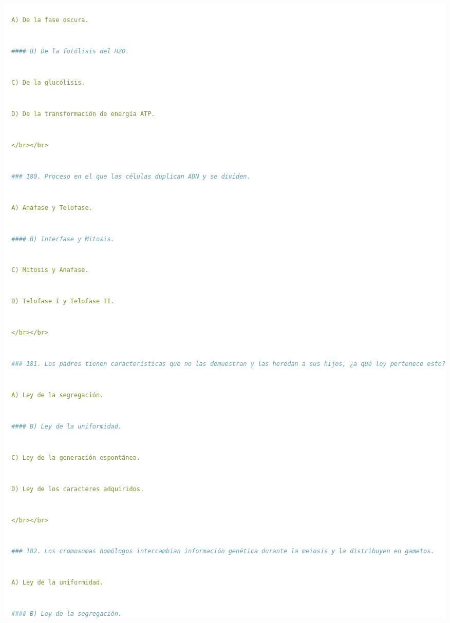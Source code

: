 ```yaml

  A) De la fase oscura.


  #### B) De la fotólisis del H2O.


  C) De la glucólisis.


  D) De la transformación de energía ATP.


  </br></br>


  ### 180. Proceso en el que las células duplican ADN y se dividen.


  A) Anafase y Telofase.


  #### B) Interfase y Mitosis.


  C) Mitosis y Anafase.


  D) Telofase I y Telofase II.


  </br></br>


  ### 181. Los padres tienen características que no las demuestran y las heredan a sus hijos, ¿a qué ley pertenece esto?


  A) Ley de la segregación.


  #### B) Ley de la uniformidad.


  C) Ley de la generación espontánea.


  D) Ley de los caracteres adquiridos.


  </br></br>


  ### 182. Los cromosomas homólogos intercambian información genética durante la meiosis y la distribuyen en gametos.


  A) Ley de la uniformidad.


  #### B) Ley de la segregación.


```